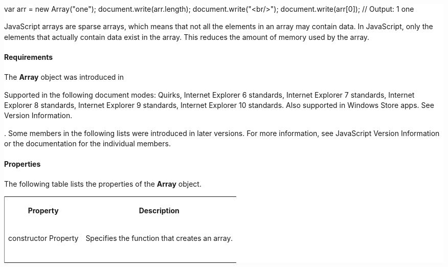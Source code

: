  var arr = new Array("one"); document.write(arr.length); document.write("&lt;br/&gt;"); document.write(arr[0]);  // Output: 1 one 
</pre>
        </td>
      </tr>
    </table>
  </div>
  <p xmlns:util="util">
    JavaScript arrays are sparse arrays, which means that not all the elements in an array may contain data. In JavaScript, only the elements that actually contain data exist in the array. This
    reduces the amount of memory used by the array.
  </p>
</div>

#### Requirements 

<div id="requirementsTitleSection" class="section" name="collapseableSection" style="">
  <p xmlns:util="util">
    The <b>Array</b> object was introduced in
  </p>
  <p>
    Supported in the following document modes: Quirks, Internet Explorer 6 standards, Internet Explorer 7 standards, Internet Explorer 8 standards, Internet Explorer 9 standards, Internet Explorer 10
    standards. Also supported in Windows Store apps. See Version Information.
  </p>. Some members in the following lists were introduced in later versions. For more information, see <span sdata="link">JavaScript Version Information</span> or the documentation for the
  individual members.
</div>

#### Properties 

<div id="sectionSection1" class="section" name="collapseableSection" style="" expanded="true">
  <p xmlns:util="util">
    The following table lists the properties of the <b>Array</b> object.
  </p>
  <div class="caption"></div>
  <div class="tableSection">
    <table width="50%" cellspacing="2" cellpadding="5" frame="lhs">
      <tr>
        <th>
          <p xmlns:util="util">
            Property
          </p>
        </th>
        <th>
          <p xmlns:util="util">
            Description
          </p>
        </th>
      </tr>
      <tr>
        <td>
          <p xmlns:util="util">
            constructor Property
          </p>
        </td>
        <td>
          <p xmlns:util="util">
            Specifies the function that creates an array.
          </p>
        </td>
      </tr>
      <tr>
        <td>
          <p xmlns:util="util">